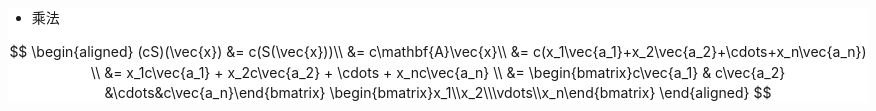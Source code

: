 * 乘法

$$
\begin{aligned}
(cS)(\vec{x}) &= c(S(\vec{x}))\\
&= c\mathbf{A}\vec{x}\\
&= c(x_1\vec{a_1}+x_2\vec{a_2}+\cdots+x_n\vec{a_n}) \\
&= x_1c\vec{a_1} + x_2c\vec{a_2} + \cdots + x_nc\vec{a_n} \\
&= \begin{bmatrix}c\vec{a_1} & c\vec{a_2} &\cdots&c\vec{a_n}\end{bmatrix}
\begin{bmatrix}x_1\\x_2\\\vdots\\x_n\end{bmatrix}
\end{aligned}
$$

